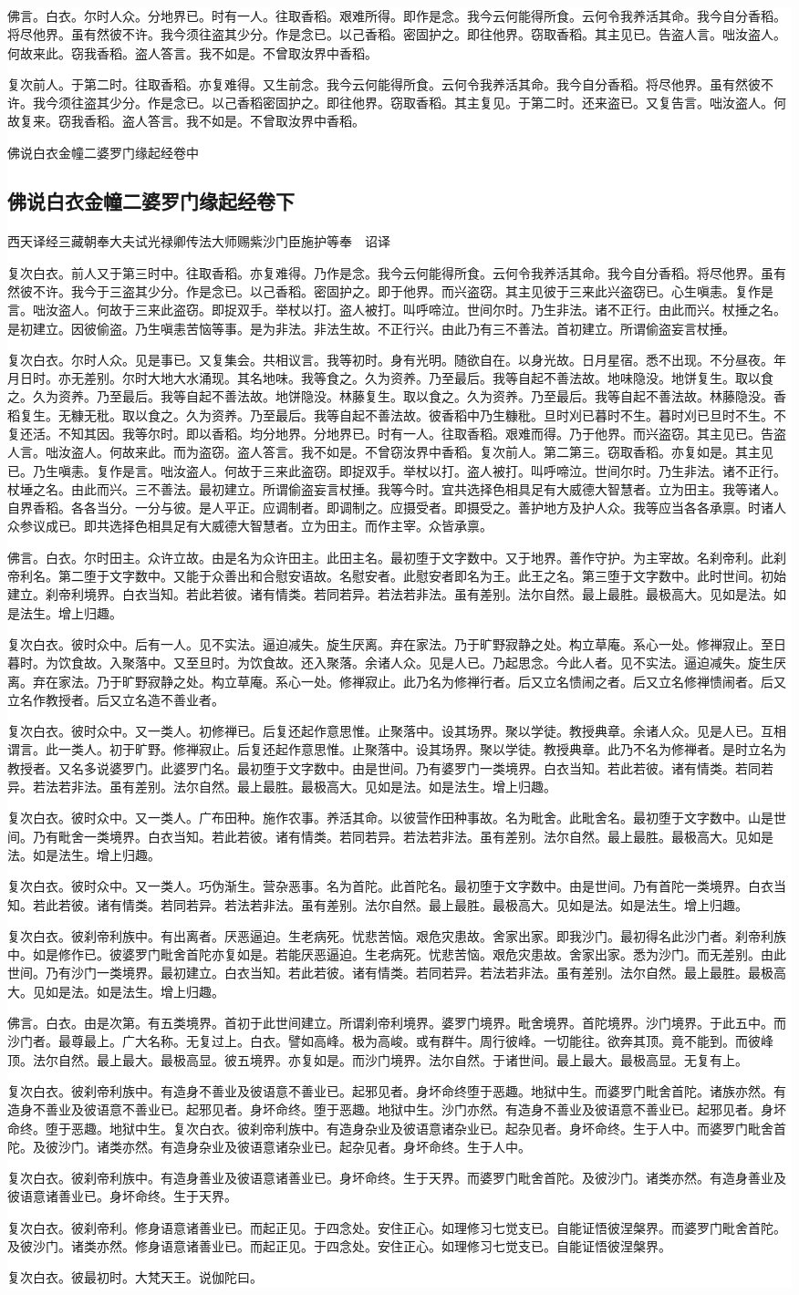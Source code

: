 佛言。白衣。尔时人众。分地界已。时有一人。往取香稻。艰难所得。即作是念。我今云何能得所食。云何令我养活其命。我今自分香稻。将尽他界。虽有然彼不许。我今须往盗其少分。作是念已。以己香稻。密固护之。即往他界。窃取香稻。其主见已。告盗人言。咄汝盗人。何故来此。窃我香稻。盗人答言。我不如是。不曾取汝界中香稻。  

复次前人。于第二时。往取香稻。亦复难得。又生前念。我今云何能得所食。云何令我养活其命。我今自分香稻。将尽他界。虽有然彼不许。我今须往盗其少分。作是念已。以己香稻密固护之。即往他界。窃取香稻。其主复见。于第二时。还来盗已。又复告言。咄汝盗人。何故复来。窃我香稻。盗人答言。我不如是。不曾取汝界中香稻。  

佛说白衣金幢二婆罗门缘起经卷中  

## 佛说白衣金幢二婆罗门缘起经卷下

西天译经三藏朝奉大夫试光禄卿传法大师赐紫沙门臣施护等奉　诏译  

复次白衣。前人又于第三时中。往取香稻。亦复难得。乃作是念。我今云何能得所食。云何令我养活其命。我今自分香稻。将尽他界。虽有然彼不许。我今于三盗其少分。作是念已。以己香稻。密固护之。即于他界。而兴盗窃。其主见彼于三来此兴盗窃已。心生嗔恚。复作是言。咄汝盗人。何故于三来此盗窃。即捉双手。举杖以打。盗人被打。叫呼啼泣。世间尔时。乃生非法。诸不正行。由此而兴。杖捶之名。是初建立。因彼偷盗。乃生嗔恚苦恼等事。是为非法。非法生故。不正行兴。由此乃有三不善法。首初建立。所谓偷盗妄言杖捶。  

复次白衣。尔时人众。见是事已。又复集会。共相议言。我等初时。身有光明。随欲自在。以身光故。日月星宿。悉不出现。不分昼夜。年月日时。亦无差别。尔时大地大水涌现。其名地味。我等食之。久为资养。乃至最后。我等自起不善法故。地味隐没。地饼复生。取以食之。久为资养。乃至最后。我等自起不善法故。地饼隐没。林藤复生。取以食之。久为资养。乃至最后。我等自起不善法故。林藤隐没。香稻复生。无糠无秕。取以食之。久为资养。乃至最后。我等自起不善法故。彼香稻中乃生糠秕。旦时刈已暮时不生。暮时刈已旦时不生。不复还活。不知其因。我等尔时。即以香稻。均分地界。分地界已。时有一人。往取香稻。艰难而得。乃于他界。而兴盗窃。其主见已。告盗人言。咄汝盗人。何故来此。而为盗窃。盗人答言。我不如是。不曾窃汝界中香稻。复次前人。第二第三。窃取香稻。亦复如是。其主见已。乃生嗔恚。复作是言。咄汝盗人。何故于三来此盗窃。即捉双手。举杖以打。盗人被打。叫呼啼泣。世间尔时。乃生非法。诸不正行。杖埵之名。由此而兴。三不善法。最初建立。所谓偷盗妄言杖捶。我等今时。宜共选择色相具足有大威德大智慧者。立为田主。我等诸人。自界香稻。各各当分。一分与彼。是人平正。应调制者。即调制之。应摄受者。即摄受之。善护地方及护人众。我等应当各各承禀。时诸人众参议成已。即共选择色相具足有大威德大智慧者。立为田主。而作主宰。众皆承禀。  

佛言。白衣。尔时田主。众许立故。由是名为众许田主。此田主名。最初堕于文字数中。又于地界。善作守护。为主宰故。名刹帝利。此刹帝利名。第二堕于文字数中。又能于众善出和合慰安语故。名慰安者。此慰安者即名为王。此王之名。第三堕于文字数中。此时世间。初始建立。刹帝利境界。白衣当知。若此若彼。诸有情类。若同若异。若法若非法。虽有差别。法尔自然。最上最胜。最极高大。见如是法。如是法生。增上归趣。  

复次白衣。彼时众中。后有一人。见不实法。逼迫减失。旋生厌离。弃在家法。乃于旷野寂静之处。构立草庵。系心一处。修禅寂止。至日暮时。为饮食故。入聚落中。又至旦时。为饮食故。还入聚落。余诸人众。见是人已。乃起思念。今此人者。见不实法。逼迫减失。旋生厌离。弃在家法。乃于旷野寂静之处。构立草庵。系心一处。修禅寂止。此乃名为修禅行者。后又立名愦闹之者。后又立名修禅愦闹者。后又立名作教授者。后又立名造不善业者。  

复次白衣。彼时众中。又一类人。初修禅已。后复还起作意思惟。止聚落中。设其场界。聚以学徒。教授典章。余诸人众。见是人已。互相谓言。此一类人。初于旷野。修禅寂止。后复还起作意思惟。止聚落中。设其场界。聚以学徒。教授典章。此乃不名为修禅者。是时立名为教授者。又名多说婆罗门。此婆罗门名。最初堕于文字数中。由是世间。乃有婆罗门一类境界。白衣当知。若此若彼。诸有情类。若同若异。若法若非法。虽有差别。法尔自然。最上最胜。最极高大。见如是法。如是法生。增上归趣。  

复次白衣。彼时众中。又一类人。广布田种。施作农事。养活其命。以彼营作田种事故。名为毗舍。此毗舍名。最初堕于文字数中。山是世间。乃有毗舍一类境界。白衣当知。若此若彼。诸有情类。若同若异。若法若非法。虽有差别。法尔自然。最上最胜。最极高大。见如是法。如是法生。增上归趣。  

复次白衣。彼时众中。又一类人。巧伪渐生。营杂恶事。名为首陀。此首陀名。最初堕于文字数中。由是世间。乃有首陀一类境界。白衣当知。若此若彼。诸有情类。若同若异。若法若非法。虽有差别。法尔自然。最上最胜。最极高大。见如是法。如是法生。增上归趣。  

复次白衣。彼刹帝利族中。有出离者。厌恶逼迫。生老病死。忧悲苦恼。艰危灾患故。舍家出家。即我沙门。最初得名此沙门者。刹帝利族中。如是修作已。彼婆罗门毗舍首陀亦复如是。若能厌恶逼迫。生老病死。忧悲苦恼。艰危灾患故。舍家出家。悉为沙门。而无差别。由此世间。乃有沙门一类境界。最初建立。白衣当知。若此若彼。诸有情类。若同若异。若法若非法。虽有差别。法尔自然。最上最胜。最极高大。见如是法。如是法生。增上归趣。  

佛言。白衣。由是次第。有五类境界。首初于此世间建立。所谓刹帝利境界。婆罗门境界。毗舍境界。首陀境界。沙门境界。于此五中。而沙门者。最尊最上。广大名称。无复过上。白衣。譬如高峰。极为高峻。或有群牛。周行彼峰。一切能往。欲奔其顶。竟不能到。而彼峰顶。法尔自然。最上最大。最极高显。彼五境界。亦复如是。而沙门境界。法尔自然。于诸世间。最上最大。最极高显。无复有上。  

复次白衣。彼刹帝利族中。有造身不善业及彼语意不善业已。起邪见者。身坏命终堕于恶趣。地狱中生。而婆罗门毗舍首陀。诸族亦然。有造身不善业及彼语意不善业已。起邪见者。身坏命终。堕于恶趣。地狱中生。沙门亦然。有造身不善业及彼语意不善业已。起邪见者。身坏命终。堕于恶趣。地狱中生。复次白衣。彼刹帝利族中。有造身杂业及彼语意诸杂业已。起杂见者。身坏命终。生于人中。而婆罗门毗舍首陀。及彼沙门。诸类亦然。有造身杂业及彼语意诸杂业已。起杂见者。身坏命终。生于人中。  

复次白衣。彼刹帝利族中。有造身善业及彼语意诸善业已。身坏命终。生于天界。而婆罗门毗舍首陀。及彼沙门。诸类亦然。有造身善业及彼语意诸善业已。身坏命终。生于天界。  

复次白衣。彼刹帝利。修身语意诸善业已。而起正见。于四念处。安住正心。如理修习七觉支已。自能证悟彼涅槃界。而婆罗门毗舍首陀。及彼沙门。诸类亦然。修身语意诸善业已。而起正见。于四念处。安住正心。如理修习七觉支已。自能证悟彼涅槃界。  

复次白衣。彼最初时。大梵天王。说伽陀曰。  
